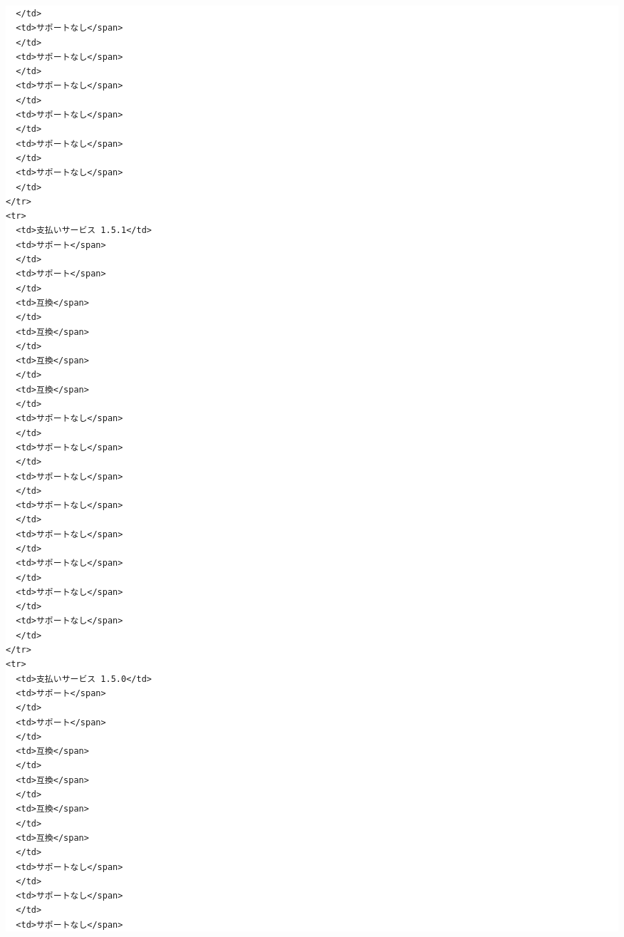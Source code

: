       </td>
      <td>サポートなし</span>
      </td>
      <td>サポートなし</span>
      </td>
      <td>サポートなし</span>
      </td>
      <td>サポートなし</span>
      </td>
      <td>サポートなし</span>
      </td>
      <td>サポートなし</span>
      </td>
    </tr>
    <tr>
      <td>支払いサービス 1.5.1</td>
      <td>サポート</span>
      </td>
      <td>サポート</span>
      </td>
      <td>互換</span>
      </td>
      <td>互換</span>
      </td>
      <td>互換</span>
      </td>
      <td>互換</span>
      </td>
      <td>サポートなし</span>
      </td>
      <td>サポートなし</span>
      </td>
      <td>サポートなし</span>
      </td>
      <td>サポートなし</span>
      </td>
      <td>サポートなし</span>
      </td>
      <td>サポートなし</span>
      </td>
      <td>サポートなし</span>
      </td>
      <td>サポートなし</span>
      </td>
    </tr>
    <tr>
      <td>支払いサービス 1.5.0</td>
      <td>サポート</span>
      </td>
      <td>サポート</span>
      </td>
      <td>互換</span>
      </td>
      <td>互換</span>
      </td>
      <td>互換</span>
      </td>
      <td>互換</span>
      </td>
      <td>サポートなし</span>
      </td>
      <td>サポートなし</span>
      </td>
      <td>サポートなし</span>
